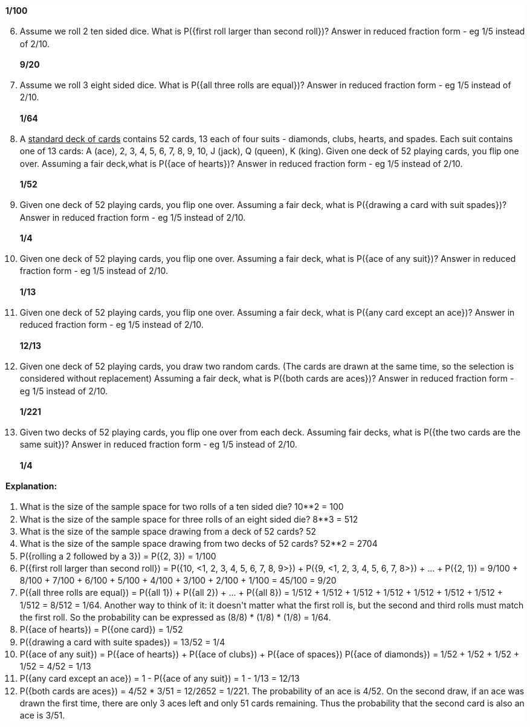    **1/100**

6. Assume we roll 2 ten sided dice. What is P({first roll larger than second roll})? Answer in reduced fraction form - eg 1/5 instead of 2/10.

   **9/20**

7. Assume we roll 3 eight sided dice. What is P({all three rolls are equal})? Answer in reduced fraction form - eg 1/5 instead of 2/10.

   **1/64**

8. A [standard deck of cards](http://en.wikipedia.org/wiki/Standard_52-card_deck) contains 52 cards, 13 each of four suits - diamonds, clubs, hearts, and spades. Each suit contains one of 13 cards: A (ace), 2, 3, 4, 5, 6, 7, 8, 9, 10, J (jack), Q (queen), K (king). Given one deck of 52 playing cards, you flip one over. Assuming a fair deck,what is P({ace of hearts})? Answer in reduced fraction form - eg 1/5 instead of 2/10.

   **1/52**

9. Given one deck of 52 playing cards, you flip one over. Assuming a fair deck, what is P({drawing a card with suit spades})? Answer in reduced fraction form - eg 1/5 instead of 2/10.

   **1/4**

10. Given one deck of 52 playing cards, you flip one over. Assuming a fair deck, what is P({ace of any suit})? Answer in reduced fraction form - eg 1/5 instead of 2/10.

    **1/13**

11. Given one deck of 52 playing cards, you flip one over. Assuming a fair deck, what is P({any card except an ace})? Answer in reduced fraction form - eg 1/5 instead of 2/10.

    **12/13**

12. Given one deck of 52 playing cards, you draw two random cards. (The cards are drawn at the same time, so the selection is considered without replacement) Assuming a fair deck, what is P({both cards are aces})? Answer in reduced fraction form - eg 1/5 instead of 2/10.

    **1/221**

13. Given two decks of 52 playing cards, you flip one over from each deck. Assuming fair decks, what is P({the two cards are the same suit})? Answer in reduced fraction form - eg 1/5 instead of 2/10.

    **1/4**

**Explanation:**

1. What is the size of the sample space for two rolls of a ten sided die? 10**2 = 100
2. What is the size of the sample space for three rolls of an eight sided die? 8**3 = 512
3. What is the size of the sample space drawing from a deck of 52 cards? 52
4. What is the size of the sample space drawing from two decks of 52 cards? 52**2 = 2704
5. P({rolling a 2 followed by a 3}) = P({2, 3}) = 1/100
6. P({first roll larger than second roll}) = P({10, <1, 2, 3, 4, 5, 6, 7, 8, 9>}) + P({9, <1, 2, 3, 4, 5, 6, 7, 8>}) + ... + P({2, 1}) = 9/100 + 8/100 + 7/100 + 6/100 + 5/100 + 4/100 + 3/100 + 2/100 + 1/100 = 45/100 = 9/20
7. P({all three rolls are equal}) = P({all 1}) + P({all 2}) + ... + P({all 8}) = 1/512 + 1/512 + 1/512 + 1/512 + 1/512 + 1/512 + 1/512 + 1/512 = 8/512 = 1/64. Another way to think of it: it doesn't matter what the first roll is, but the second and third rolls must match the first roll. So the probability can be expressed as (8/8) * (1/8) * (1/8) = 1/64.
8. P({ace of hearts}) = P({one card}) = 1/52
9. P({drawing a card with suite spades}) = 13/52 = 1/4
10. P({ace of any suit}) = P({ace of hearts}) + P({ace of clubs}) + P({ace of spaces}) P({ace of diamonds}) = 1/52 + 1/52 + 1/52 + 1/52 = 4/52 = 1/13
11. P({any card except an ace}) = 1 - P({ace of any suit}) = 1 - 1/13 = 12/13
12. P({both cards are aces}) = 4/52 * 3/51 = 12/2652 = 1/221. The probability of an ace is 4/52. On the second draw, if an ace was drawn the first time, there are only 3 aces left and only 51 cards remaining. Thus the probability that the second card is also an ace is 3/51.